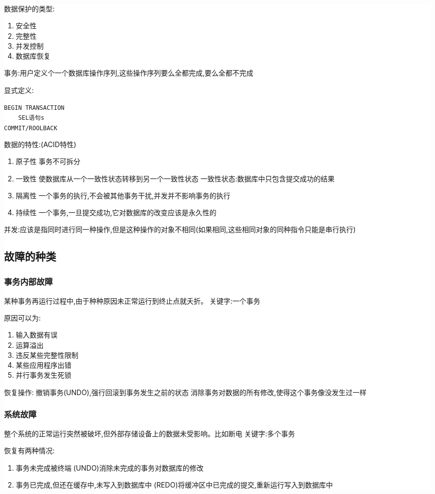 数据保护的类型:
1. 安全性
2. 完整性
3. 并发控制
4. 数据库恢复

事务:用户定义个一个数据库操作序列,这些操作序列要么全都完成,要么全都不完成

显式定义:
```
BEGIN TRANSACTION
	SEL语句s
COMMIT/ROOLBACK
```

数据的特性:(ACID特性)
1. 原子性
		事务不可拆分
2. 一致性
		使数据库从一个一致性状态转移到另一个一致性状态
		一致性状态:数据库中只包含提交成功的结果
3. 隔离性
		一个事务的执行,不会被其他事务干扰,并发并不影响事务的执行

4. 持续性
		一个事务,一旦提交成功,它对数据库的改变应该是永久性的

并发:应该是指同时进行同一种操作,但是这种操作的对象不相同(如果相同,这些相同对象的同种指令只能是串行执行)

## 故障的种类
### 事务内部故障
某种事务再运行过程中,由于种种原因未正常运行到终止点就夭折。
关键字:一个事务

原因可以为:
1. 输入数据有误
2. 运算溢出
3. 违反某些完整性限制
4. 某些应用程序出错
5. 并行事务发生死锁

恢复操作:
撤销事务(UNDO),强行回滚到事务发生之前的状态
消除事务对数据的所有修改,使得这个事务像没发生过一样

### 系统故障
整个系统的正常运行突然被破坏,但外部存储设备上的数据未受影响。比如断电
关键字:多个事务

恢复有两种情况:
1. 事务未完成被终端
		(UNDO)消除未完成的事务对数据库的修改

2. 事务已完成,但还在缓存中,未写入到数据库中
		(REDO)将缓冲区中已完成的提交,重新运行写入到数据库中
